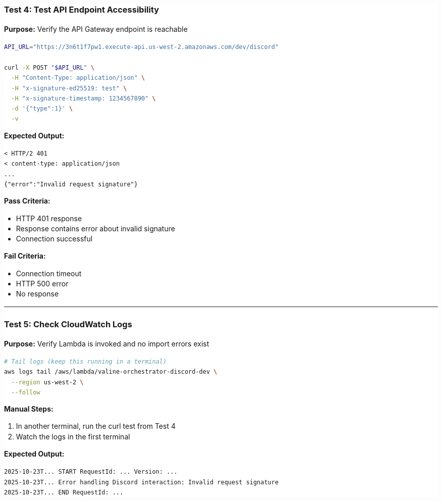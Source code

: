 ### Test 4: Test API Endpoint Accessibility

**Purpose:** Verify the API Gateway endpoint is reachable

```bash
API_URL="https://3n6t1f7pw1.execute-api.us-west-2.amazonaws.com/dev/discord"

curl -X POST "$API_URL" \
  -H "Content-Type: application/json" \
  -H "x-signature-ed25519: test" \
  -H "x-signature-timestamp: 1234567890" \
  -d '{"type":1}' \
  -v
```

**Expected Output:**
```
< HTTP/2 401
< content-type: application/json
...
{"error":"Invalid request signature"}
```

**Pass Criteria:**
- HTTP 401 response
- Response contains error about invalid signature
- Connection successful

**Fail Criteria:**
- Connection timeout
- HTTP 500 error
- No response

---

### Test 5: Check CloudWatch Logs

**Purpose:** Verify Lambda is invoked and no import errors exist

```bash
# Tail logs (keep this running in a terminal)
aws logs tail /aws/lambda/valine-orchestrator-discord-dev \
  --region us-west-2 \
  --follow
```

**Manual Steps:**
1. In another terminal, run the curl test from Test 4
2. Watch the logs in the first terminal

**Expected Output:**
```
2025-10-23T... START RequestId: ... Version: ...
2025-10-23T... Error handling Discord interaction: Invalid request signature
2025-10-23T... END RequestId: ...
```
